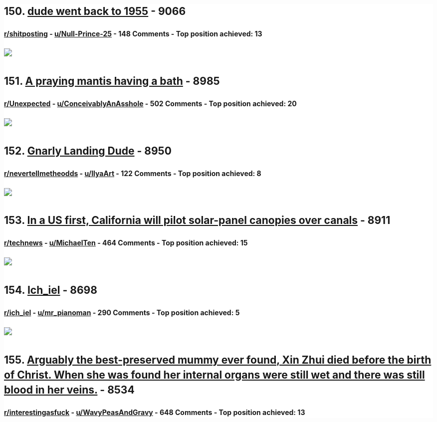 ## 150. [dude went back to 1955](http://reddit.com/r/shitposting/comments/wyx10k/dude_went_back_to_1955/) - 9066
#### [r/shitposting](http://reddit.com/r/shitposting) - [u/Null-Prince-25](http://reddit.com/u/Null-Prince-25) - 148 Comments - Top position achieved: 13

<a href="https://v.redd.it/ua4axy3up7k91"><img src="https://b.thumbs.redditmedia.com/TV0LzF5umTSPAgrQ-BGuP_XKethkHBg-gDHKp1HY-Mk.jpg"></img></a>

## 151. [A praying mantis having a bath](http://reddit.com/r/Unexpected/comments/wypopb/a_praying_mantis_having_a_bath/) - 8985
#### [r/Unexpected](http://reddit.com/r/Unexpected) - [u/ConceivablyAnAsshole](http://reddit.com/u/ConceivablyAnAsshole) - 502 Comments - Top position achieved: 20

<a href="https://v.redd.it/nvr8xneqp5k91"><img src="https://b.thumbs.redditmedia.com/P60PLUxe74zwGqRhcjefxberFaioHXlFb4AiIziYdNI.jpg"></img></a>

## 152. [Gnarly Landing Dude](http://reddit.com/r/nevertellmetheodds/comments/wz0cv7/gnarly_landing_dude/) - 8950
#### [r/nevertellmetheodds](http://reddit.com/r/nevertellmetheodds) - [u/IlyaArt](http://reddit.com/u/IlyaArt) - 122 Comments - Top position achieved: 8

<a href="https://gfycat.com/messycoolladybird"><img src="https://b.thumbs.redditmedia.com/4ULrbWVDS6JjJY8VHzBZ6zLn4seQ4WyugSRN_SKqsRU.jpg"></img></a>

## 153. [In a US first, California will pilot solar-panel canopies over canals](http://reddit.com/r/technews/comments/wys3aq/in_a_us_first_california_will_pilot_solarpanel/) - 8911
#### [r/technews](http://reddit.com/r/technews) - [u/MichaelTen](http://reddit.com/u/MichaelTen) - 464 Comments - Top position achieved: 15

<a href="https://electrek.co/2022/08/26/in-a-us-first-california-will-pilot-solar-panel-canopies-over-canals/"><img src="https://a.thumbs.redditmedia.com/_UDQ6sKq1jG0xR8owyUp_gd9Eul-2wa1jBAcfmG1HX4.jpg"></img></a>

## 154. [Ich_iel](http://reddit.com/r/ich_iel/comments/wyxuxa/ich_iel/) - 8698
#### [r/ich_iel](http://reddit.com/r/ich_iel) - [u/mr_pianoman](http://reddit.com/u/mr_pianoman) - 290 Comments - Top position achieved: 5

<a href="https://i.redd.it/a2dc0uqpy7k91.jpg"><img src="https://b.thumbs.redditmedia.com/EZc2UbGS2sgWv2WIZyeqSenoqeHxIlQkOkOt5UoBD8s.jpg"></img></a>

## 155. [Arguably the best-preserved mummy ever found, Xin Zhui died before the birth of Christ. When she was found her internal organs were still wet and there was still blood in her veins.](http://reddit.com/r/interestingasfuck/comments/wz8krd/arguably_the_bestpreserved_mummy_ever_found_xin/) - 8534
#### [r/interestingasfuck](http://reddit.com/r/interestingasfuck) - [u/WavyPeasAndGravy](http://reddit.com/u/WavyPeasAndGravy) - 648 Comments - Top position achieved: 13
